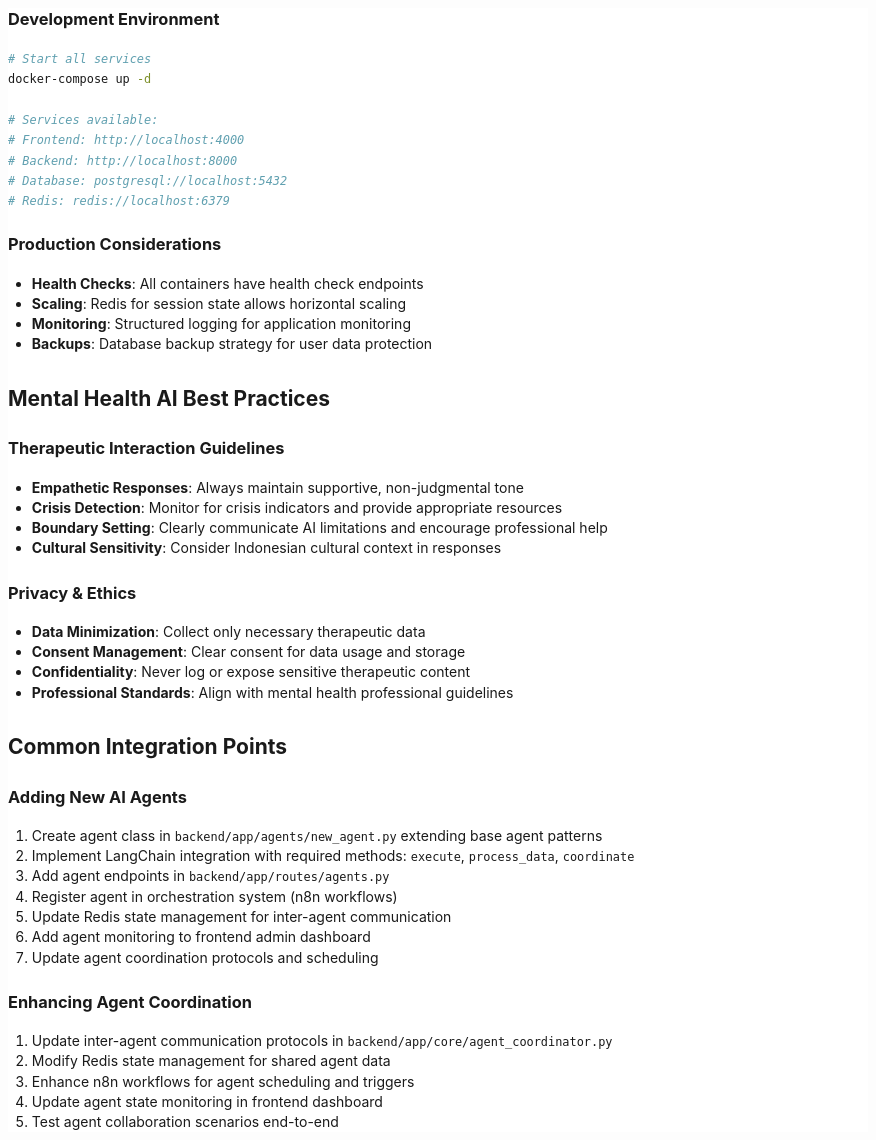 ### Development Environment
```bash
# Start all services
docker-compose up -d

# Services available:
# Frontend: http://localhost:4000
# Backend: http://localhost:8000
# Database: postgresql://localhost:5432
# Redis: redis://localhost:6379
```

### Production Considerations
- **Health Checks**: All containers have health check endpoints
- **Scaling**: Redis for session state allows horizontal scaling
- **Monitoring**: Structured logging for application monitoring
- **Backups**: Database backup strategy for user data protection

## Mental Health AI Best Practices

### Therapeutic Interaction Guidelines
- **Empathetic Responses**: Always maintain supportive, non-judgmental tone
- **Crisis Detection**: Monitor for crisis indicators and provide appropriate resources
- **Boundary Setting**: Clearly communicate AI limitations and encourage professional help
- **Cultural Sensitivity**: Consider Indonesian cultural context in responses

### Privacy & Ethics
- **Data Minimization**: Collect only necessary therapeutic data
- **Consent Management**: Clear consent for data usage and storage
- **Confidentiality**: Never log or expose sensitive therapeutic content
- **Professional Standards**: Align with mental health professional guidelines

## Common Integration Points

### Adding New AI Agents
1. Create agent class in `backend/app/agents/new_agent.py` extending base agent patterns
2. Implement LangChain integration with required methods: `execute`, `process_data`, `coordinate`
3. Add agent endpoints in `backend/app/routes/agents.py`
4. Register agent in orchestration system (n8n workflows)
5. Update Redis state management for inter-agent communication
6. Add agent monitoring to frontend admin dashboard
7. Update agent coordination protocols and scheduling

### Enhancing Agent Coordination
1. Update inter-agent communication protocols in `backend/app/core/agent_coordinator.py`
2. Modify Redis state management for shared agent data
3. Enhance n8n workflows for agent scheduling and triggers
4. Update agent state monitoring in frontend dashboard
5. Test agent collaboration scenarios end-to-end
